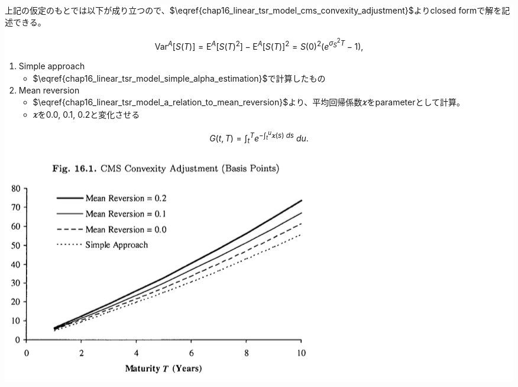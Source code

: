 上記の仮定のもとでは以下が成り立つので、$\eqref{chap16_linear_tsr_model_cms_convexity_adjustment}$よりclosed formで解を記述できる。

$$
    \mathrm{Var}^{A}
    \left[
        S(T)
    \right]
    = \mathrm{E}^{A}
        \left[
            S(T)^{2}
        \right]
        -
        \mathrm{E}^{A}
        \left[
            S(T)
        \right]^{2}
    = S(0)^{2} 
        \left(
            e^{\sigma_{S}^{2}T} - 1
        \right),
$$

1. Simple approach
    * $\eqref{chap16_linear_tsr_model_simple_alpha_estimation}$で計算したもの
2. Mean reversion 
    * $\eqref{chap16_linear_tsr_model_a_relation_to_mean_reversion}$より、平均回帰係数$\varkappa$をparameterとして計算。
    * $\varkappa$を0.0, 0.1, 0.2と変化させる

$$
    G(t, T) = \int_{t}^{T} e^{- \int_{t}^{u} \varkappa(s)\ ds}\ du.
$$

![Fig. 16.1](image/interest_rate_modeling3_figure_16_1.png)
